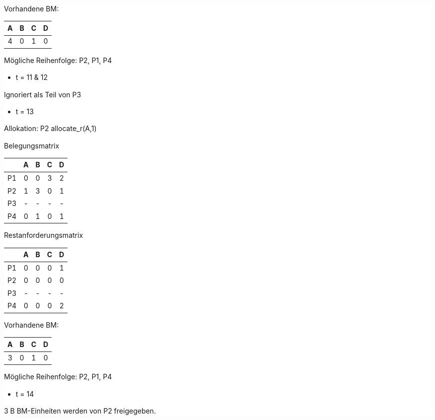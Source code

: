 Vorhandene BM:

| A | B | C | D |
|:-:|:-:|:-:|:-:|
| 4 | 0 | 1 | 0 |

Mögliche Reihenfolge: P2, P1, P4

* t = 11 & 12

Ignoriert als Teil von P3

* t = 13

Allokation: P2 allocate_r(A,1)

Belegungsmatrix 

|   | A |B  |C  |D  |
|:-:|:-:|:-:|:-:|:-:|
|P1 | 0 | 0 | 3 | 2 |
|P2 | 1 | 3 | 0 | 1 |
|P3 | - | - | - | - |
|P4 | 0 | 1 | 0 | 1 |

Restanforderungsmatrix

|   | A |B  |C  |D  |
|:-:|:-:|:-:|:-:|:-:|
|P1 | 0 | 0 | 0 | 1 |
|P2 | 0 | 0 | 0 | 0 |
|P3 | - | - | - | - |
|P4 | 0 | 0 | 0 | 2 |

Vorhandene BM:

| A | B | C | D |
|:-:|:-:|:-:|:-:|
| 3 | 0 | 1 | 0 |

Mögliche Reihenfolge: P2, P1, P4

* t = 14

3 B BM-Einheiten werden von P2 freigegeben.
